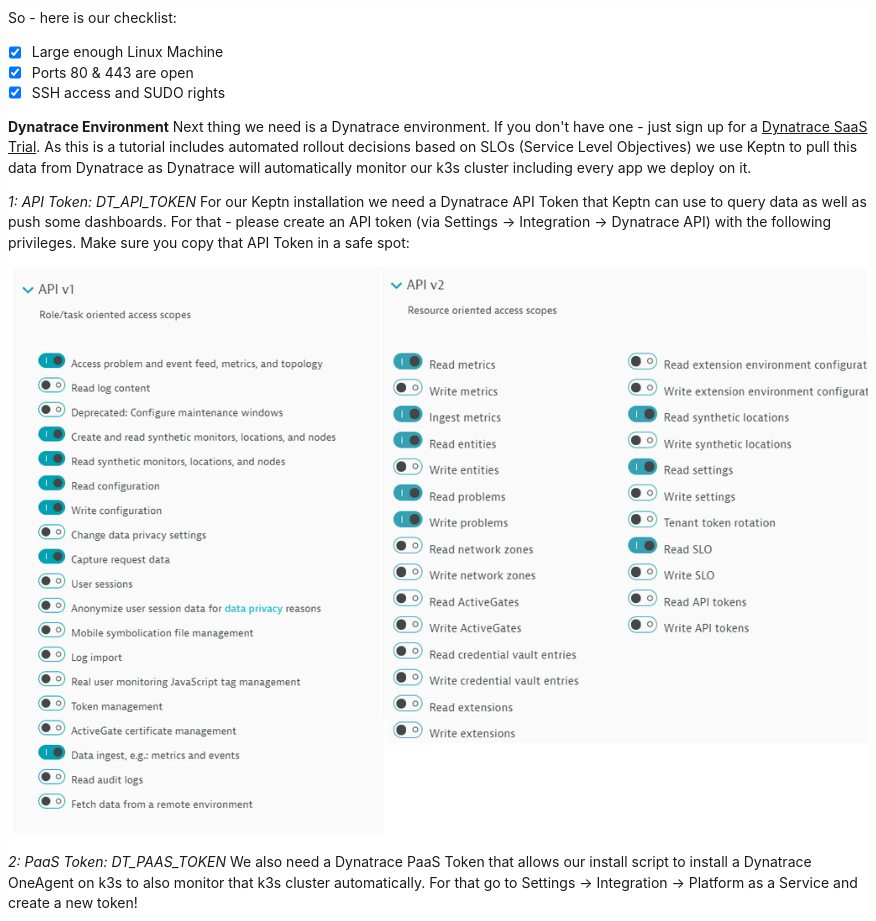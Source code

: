So - here is our checklist:
- [x] Large enough Linux Machine
- [x] Ports 80 & 443 are open
- [x] SSH access and SUDO rights

**Dynatrace Environment**
Next thing we need is a Dynatrace environment. If you don't have one - just sign up for a [Dynatrace SaaS Trial](https://dynatrace.com/trial?utm_campaign=keptn). As this is a tutorial includes automated rollout decisions based on SLOs (Service Level Objectives) we use Keptn to pull this data from Dynatrace as Dynatrace will automatically monitor our k3s cluster including every app we deploy on it. 

*1: API Token: DT_API_TOKEN*
For our Keptn installation we need a Dynatrace API Token that Keptn can use to query data as well as push some dashboards. 
For that - please create an API token (via Settings -> Integration -> Dynatrace API) with the following privileges. Make sure you copy that API Token in a safe spot:

![](./assets/dynatrace_qualitygates/0.8/dynatrace_api_token_config.png)

*2: PaaS Token: DT_PAAS_TOKEN*
We also need a Dynatrace PaaS Token that allows our install script to install a Dynatrace OneAgent on k3s to also monitor that k3s cluster automatically. For that go to Settings -> Integration -> Platform as a Service and create a new token!
